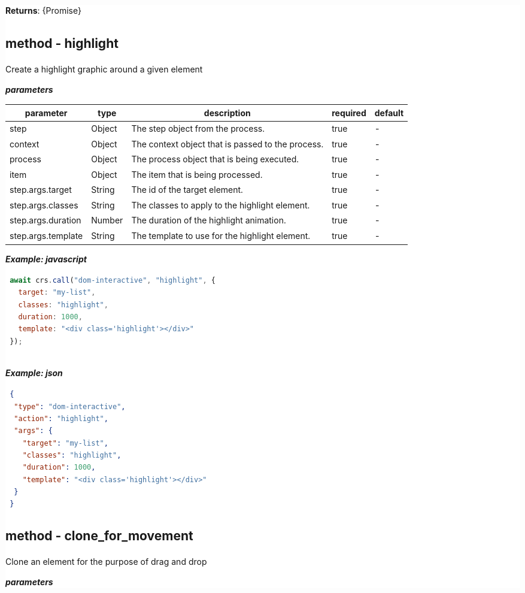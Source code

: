 **Returns**: {Promise<void>}
## method - highlight
Create a highlight graphic around a given element
  

***parameters***

|parameter|type|description|required|default|
|---------|----|-----------|--------|-------|
|step|Object|The step object from the process.|true|-|
|context|Object|The context object that is passed to the process.|true|-|
|process|Object|The process object that is being executed.|true|-|
|item|Object|The item that is being processed.|true|-|
|step.args.target|String|The id of the target element.|true|-|
|step.args.classes|String|The classes to apply to the highlight element.|true|-|
|step.args.duration|Number|The duration of the highlight animation.|true|-|
|step.args.template|String|The template to use for the highlight element.|true|-|

***Example: javascript***
```js
 await crs.call("dom-interactive", "highlight", {  
   target: "my-list",  
   classes: "highlight",  
   duration: 1000,  
   template: "<div class='highlight'></div>"  
 });  
  
```

***Example: json***
```json
 {  
  "type": "dom-interactive",  
  "action": "highlight",  
  "args": {  
    "target": "my-list",  
    "classes": "highlight",  
    "duration": 1000,  
    "template": "<div class='highlight'></div>"  
  }  
 }  
```
## method - clone_for_movement
Clone an element for the purpose of drag and drop
  

***parameters***
